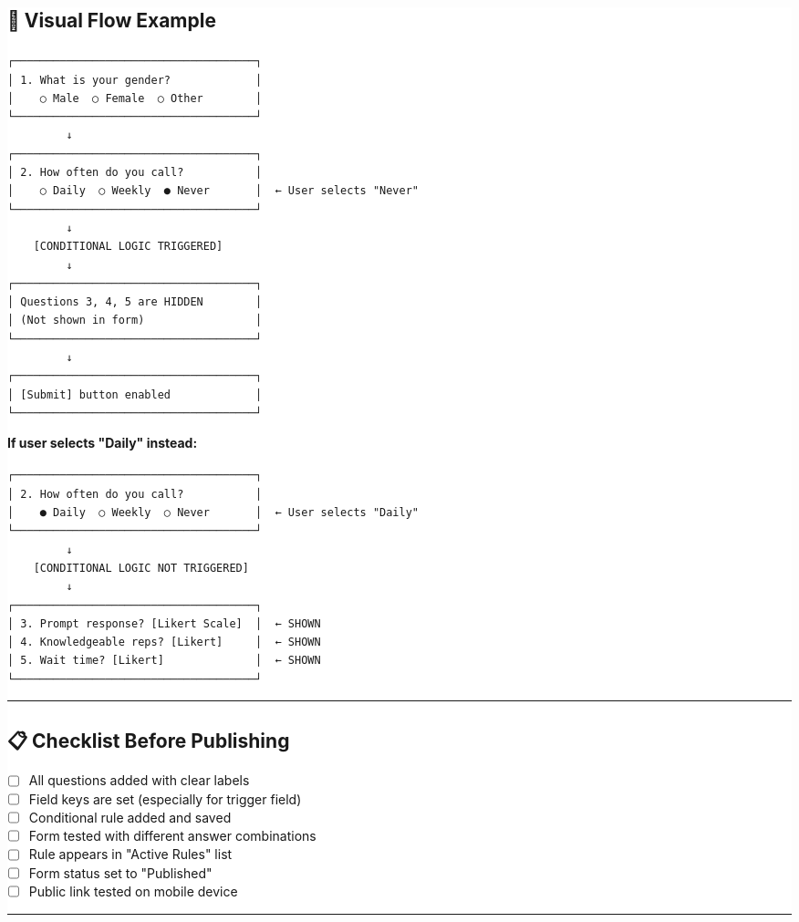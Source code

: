 
## 🎨 Visual Flow Example

```
┌─────────────────────────────────────┐
│ 1. What is your gender?             │
│    ○ Male  ○ Female  ○ Other        │
└─────────────────────────────────────┘
         ↓
┌─────────────────────────────────────┐
│ 2. How often do you call?           │
│    ○ Daily  ○ Weekly  ● Never       │  ← User selects "Never"
└─────────────────────────────────────┘
         ↓
    [CONDITIONAL LOGIC TRIGGERED]
         ↓
┌─────────────────────────────────────┐
│ Questions 3, 4, 5 are HIDDEN        │
│ (Not shown in form)                 │
└─────────────────────────────────────┘
         ↓
┌─────────────────────────────────────┐
│ [Submit] button enabled             │
└─────────────────────────────────────┘
```

**If user selects "Daily" instead:**
```
┌─────────────────────────────────────┐
│ 2. How often do you call?           │
│    ● Daily  ○ Weekly  ○ Never       │  ← User selects "Daily"
└─────────────────────────────────────┘
         ↓
    [CONDITIONAL LOGIC NOT TRIGGERED]
         ↓
┌─────────────────────────────────────┐
│ 3. Prompt response? [Likert Scale]  │  ← SHOWN
│ 4. Knowledgeable reps? [Likert]     │  ← SHOWN
│ 5. Wait time? [Likert]              │  ← SHOWN
└─────────────────────────────────────┘
```

---

## 📋 Checklist Before Publishing

- [ ] All questions added with clear labels
- [ ] Field keys are set (especially for trigger field)
- [ ] Conditional rule added and saved
- [ ] Form tested with different answer combinations
- [ ] Rule appears in "Active Rules" list
- [ ] Form status set to "Published"
- [ ] Public link tested on mobile device

---
